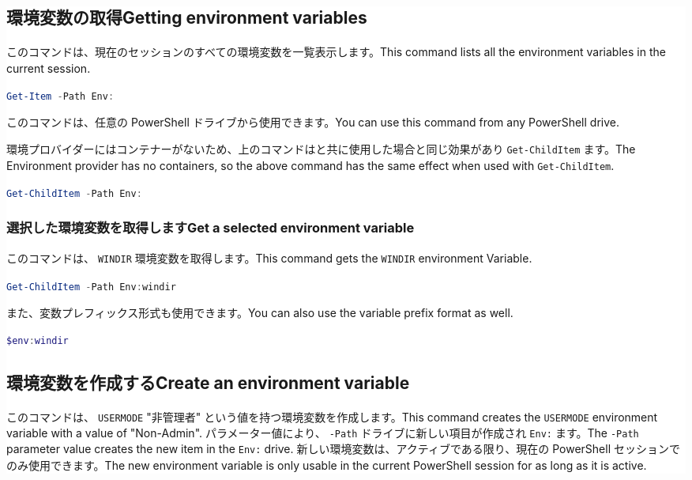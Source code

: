 ## <a name="getting-environment-variables"></a><span data-ttu-id="accea-146">環境変数の取得</span><span class="sxs-lookup"><span data-stu-id="accea-146">Getting environment variables</span></span>

<span data-ttu-id="accea-147">このコマンドは、現在のセッションのすべての環境変数を一覧表示します。</span><span class="sxs-lookup"><span data-stu-id="accea-147">This command lists all the environment variables in the current session.</span></span>

```powershell
Get-Item -Path Env:
```

<span data-ttu-id="accea-148">このコマンドは、任意の PowerShell ドライブから使用できます。</span><span class="sxs-lookup"><span data-stu-id="accea-148">You can use this command from any PowerShell drive.</span></span>

<span data-ttu-id="accea-149">環境プロバイダーにはコンテナーがないため、上のコマンドはと共に使用した場合と同じ効果があり `Get-ChildItem` ます。</span><span class="sxs-lookup"><span data-stu-id="accea-149">The Environment provider has no containers, so the above command has the same effect when used with `Get-ChildItem`.</span></span>

```powershell
Get-ChildItem -Path Env:
```

### <a name="get-a-selected-environment-variable"></a><span data-ttu-id="accea-150">選択した環境変数を取得します</span><span class="sxs-lookup"><span data-stu-id="accea-150">Get a selected environment variable</span></span>

<span data-ttu-id="accea-151">このコマンドは、 `WINDIR` 環境変数を取得します。</span><span class="sxs-lookup"><span data-stu-id="accea-151">This command gets the `WINDIR` environment Variable.</span></span>

```powershell
Get-ChildItem -Path Env:windir
```

<span data-ttu-id="accea-152">また、変数プレフィックス形式も使用できます。</span><span class="sxs-lookup"><span data-stu-id="accea-152">You can also use the variable prefix format as well.</span></span>

```powershell
$env:windir
```

## <a name="create-an-environment-variable"></a><span data-ttu-id="accea-153">環境変数を作成する</span><span class="sxs-lookup"><span data-stu-id="accea-153">Create an environment variable</span></span>

<span data-ttu-id="accea-154">このコマンドは、 `USERMODE` "非管理者" という値を持つ環境変数を作成します。</span><span class="sxs-lookup"><span data-stu-id="accea-154">This command creates the `USERMODE` environment variable with a value of "Non-Admin".</span></span> <span data-ttu-id="accea-155">パラメーター値により、 `-Path` ドライブに新しい項目が作成され `Env:` ます。</span><span class="sxs-lookup"><span data-stu-id="accea-155">The `-Path` parameter value creates the new item in the `Env:` drive.</span></span> <span data-ttu-id="accea-156">新しい環境変数は、アクティブである限り、現在の PowerShell セッションでのみ使用できます。</span><span class="sxs-lookup"><span data-stu-id="accea-156">The new environment variable is only usable in the current PowerShell session for as long as it is active.</span></span>
